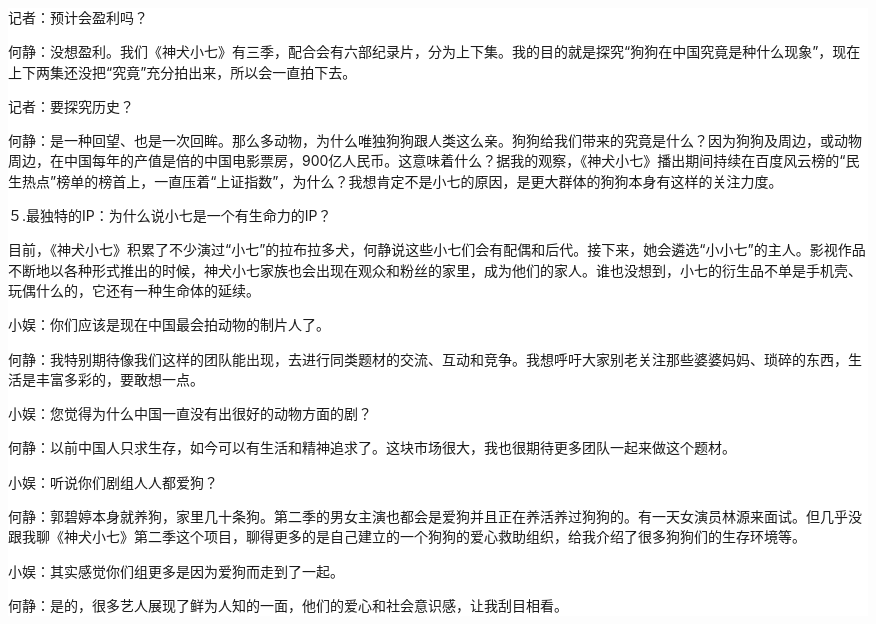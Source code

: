 记者：预计会盈利吗？

何静：没想盈利。我们《神犬小七》有三季，配合会有六部纪录片，分为上下集。我的目的就是探究“狗狗在中国究竟是种什么现象”，现在上下两集还没把“究竟”充分拍出来，所以会一直拍下去。

记者：要探究历史？

何静：是一种回望、也是一次回眸。那么多动物，为什么唯独狗狗跟人类这么亲。狗狗给我们带来的究竟是什么？因为狗狗及周边，或动物周边，在中国每年的产值是倍的中国电影票房，900亿人民币。这意味着什么？据我的观察，《神犬小七》播出期间持续在百度风云榜的“民生热点”榜单的榜首上，一直压着“上证指数”，为什么？我想肯定不是小七的原因，是更大群体的狗狗本身有这样的关注力度。

５.最独特的IP：为什么说小七是一个有生命力的IP？

目前，《神犬小七》积累了不少演过“小七”的拉布拉多犬，何静说这些小七们会有配偶和后代。接下来，她会遴选“小小七”的主人。影视作品不断地以各种形式推出的时候，神犬小七家族也会出现在观众和粉丝的家里，成为他们的家人。谁也没想到，小七的衍生品不单是手机壳、玩偶什么的，它还有一种生命体的延续。

小娱：你们应该是现在中国最会拍动物的制片人了。

何静：我特别期待像我们这样的团队能出现，去进行同类题材的交流、互动和竞争。我想呼吁大家别老关注那些婆婆妈妈、琐碎的东西，生活是丰富多彩的，要敢想一点。

小娱：您觉得为什么中国一直没有出很好的动物方面的剧？

何静：以前中国人只求生存，如今可以有生活和精神追求了。这块市场很大，我也很期待更多团队一起来做这个题材。

小娱：听说你们剧组人人都爱狗？

何静：郭碧婷本身就养狗，家里几十条狗。第二季的男女主演也都会是爱狗并且正在养活养过狗狗的。有一天女演员林源来面试。但几乎没跟我聊《神犬小七》第二季这个项目，聊得更多的是自己建立的一个狗狗的爱心救助组织，给我介绍了很多狗狗们的生存环境等。

小娱：其实感觉你们组更多是因为爱狗而走到了一起。

何静：是的，很多艺人展现了鲜为人知的一面，他们的爱心和社会意识感，让我刮目相看。

